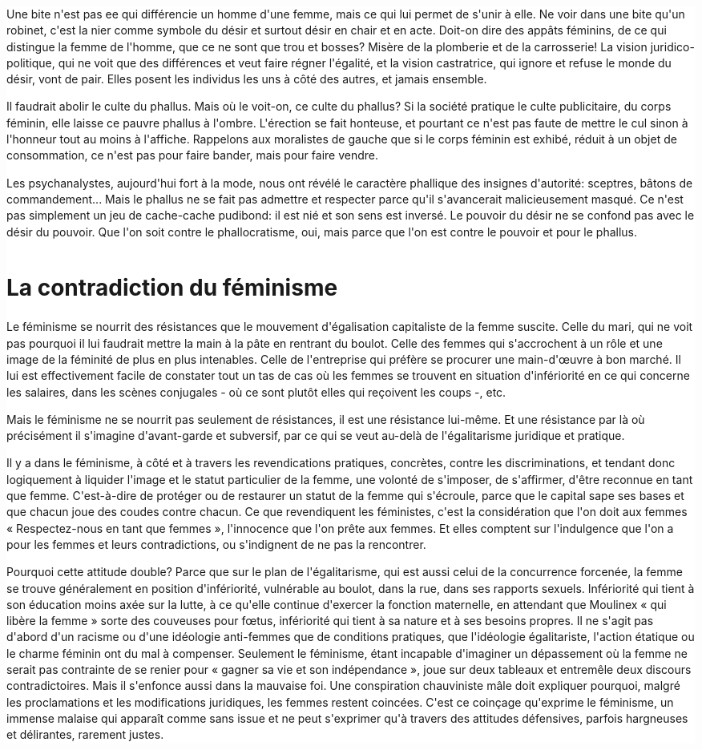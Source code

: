 Une bite n'est pas ee qui différencie un homme d'une femme, mais ce qui lui permet de s'unir à elle. Ne voir dans une bite qu'un robinet, c'est la nier comme symbole du désir et surtout désir en chair et en acte. Doit-on dire des appâts féminins, de ce qui distingue la femme de l'homme, que ce ne sont que trou et bosses? Misère de la plomberie et de la carrosserie! La vision juridico-politique, qui ne voit que des différences et veut faire régner l'égalité, et la vision castratrice, qui ignore et refuse le monde du désir, vont de pair. Elles posent les individus les uns à côté des autres, et jamais ensemble.

Il faudrait abolir le culte du phallus. Mais où le voit-on, ce culte du phallus? Si la société pratique le culte publicitaire, du corps féminin, elle laisse ce pauvre phallus à l'ombre. L'érection se fait honteuse, et pourtant ce n'est pas faute de mettre le cul sinon à l'honneur tout au moins à l'affiche. Rappelons aux moralistes de gauche que si le corps féminin est exhibé, réduit à un objet de consommation, ce n'est pas pour faire bander, mais pour faire vendre.

Les psychanalystes, aujourd'hui fort à la mode, nous ont révélé le caractère phallique des insignes d'autorité: sceptres, bâtons de commandement... Mais le phallus ne se fait pas admettre et respecter parce qu'il s'avancerait malicieusement masqué. Ce n'est pas simplement un jeu de cache-cache pudibond: il est nié et son sens est inversé. Le pouvoir du désir ne se confond pas avec le désir du pouvoir. Que l'on soit contre le phallocratisme, oui, mais parce que l'on est contre le pouvoir et pour le phallus.

La contradiction du féminisme
=============================

Le féminisme se nourrit des résistances que le mouvement d'égalisation capitaliste de la femme suscite. Celle du mari, qui ne voit pas pourquoi il lui faudrait mettre la main à la pâte en rentrant du boulot. Celle des femmes qui s'accrochent à un rôle et une image de la féminité de plus en plus intenables. Celle de l'entreprise qui préfère se procurer une main-d'œuvre à bon marché. Il lui est effectivement facile de constater tout un tas de cas où les femmes se trouvent en situation d'infériorité en ce qui concerne les salaires, dans les scènes conjugales - où ce sont plutôt elles qui reçoivent les coups -, etc.

Mais le féminisme ne se nourrit pas seulement de résistances, il est une résistance lui-même. Et une résistance par là où précisément il s'imagine d'avant-garde et subversif, par ce qui se veut au-delà de l'égalitarisme juridique et pratique.

Il y a dans le féminisme, à côté et à travers les revendications pratiques, concrètes, contre les discriminations, et tendant donc logiquement à liquider l'image et le statut particulier de la femme, une volonté de s'imposer, de s'affirmer, d'être reconnue en tant que femme. C'est-à-dire de protéger ou de restaurer un statut de la femme qui s'écroule, parce que le capital sape ses bases et que chacun joue des coudes contre chacun. Ce que revendiquent les féministes, c'est la considération que l'on doit aux femmes « Respectez-nous en tant que femmes », l'innocence que l'on prête aux femmes. Et elles comptent sur l'indulgence que l'on a pour les femmes et leurs contradictions, ou s'indignent de ne pas la rencontrer.

Pourquoi cette attitude double? Parce que sur le plan de l'égalitarisme, qui est aussi celui de la concurrence forcenée, la femme se trouve généralement en position d'infériorité, vulnérable au boulot, dans la rue, dans ses rapports sexuels. Infériorité qui tient à son éducation moins axée sur la lutte, à ce qu'elle continue d'exercer la fonction maternelle, en attendant que Moulinex « qui libère la femme » sorte des couveuses pour fœtus, infériorité qui tient à sa nature et à ses besoins propres. Il ne s'agit pas d'abord d'un racisme ou d'une idéologie anti-femmes que de conditions pratiques, que l'idéologie égalitariste, l'action étatique ou le charme féminin ont du mal à compenser. Seulement le féminisme, étant incapable d'imaginer un dépassement où la femme ne serait pas contrainte de se renier pour « gagner sa vie et son indépendance », joue sur deux tableaux et entremêle deux discours contradictoires. Mais il s'enfonce aussi dans la mauvaise foi. Une conspiration chauviniste mâle doit expliquer pourquoi, malgré les proclamations et les modifications juridiques, les femmes restent coincées. C'est ce coinçage qu'exprime le féminisme, un immense malaise qui apparaît comme sans issue et ne peut s'exprimer qu'à travers des attitudes défensives, parfois hargneuses et délirantes, rarement justes.
